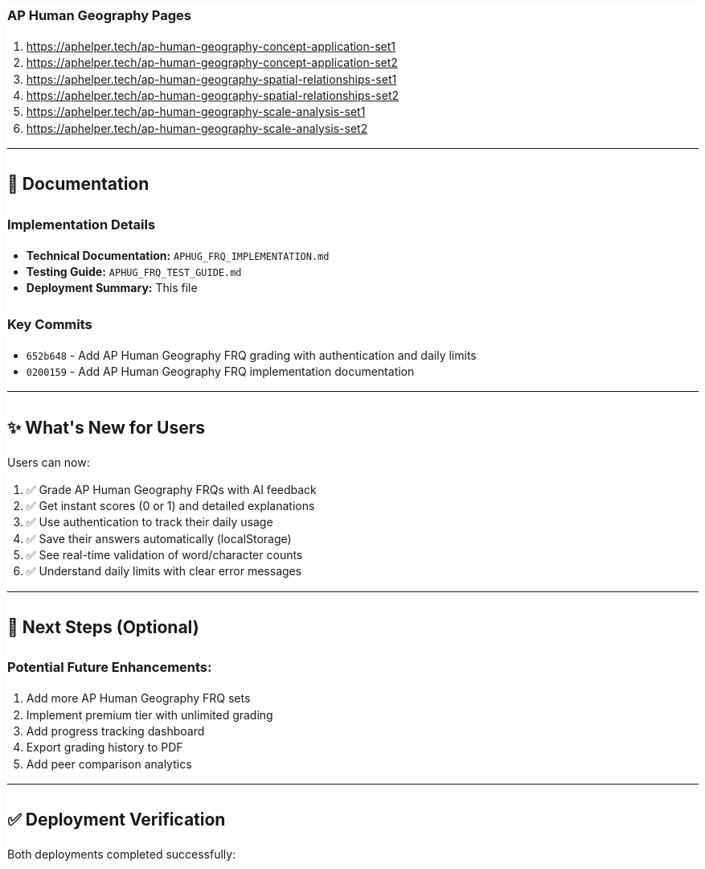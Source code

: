 ### AP Human Geography Pages
1. https://aphelper.tech/ap-human-geography-concept-application-set1
2. https://aphelper.tech/ap-human-geography-concept-application-set2
3. https://aphelper.tech/ap-human-geography-spatial-relationships-set1
4. https://aphelper.tech/ap-human-geography-spatial-relationships-set2
5. https://aphelper.tech/ap-human-geography-scale-analysis-set1
6. https://aphelper.tech/ap-human-geography-scale-analysis-set2

---

## 📝 Documentation

### Implementation Details
- **Technical Documentation:** `APHUG_FRQ_IMPLEMENTATION.md`
- **Testing Guide:** `APHUG_FRQ_TEST_GUIDE.md`
- **Deployment Summary:** This file

### Key Commits
- `652b648` - Add AP Human Geography FRQ grading with authentication and daily limits
- `0200159` - Add AP Human Geography FRQ implementation documentation

---

## ✨ What's New for Users

Users can now:
1. ✅ Grade AP Human Geography FRQs with AI feedback
2. ✅ Get instant scores (0 or 1) and detailed explanations
3. ✅ Use authentication to track their daily usage
4. ✅ Save their answers automatically (localStorage)
5. ✅ See real-time validation of word/character counts
6. ✅ Understand daily limits with clear error messages

---

## 🚀 Next Steps (Optional)

### Potential Future Enhancements:
1. Add more AP Human Geography FRQ sets
2. Implement premium tier with unlimited grading
3. Add progress tracking dashboard
4. Export grading history to PDF
5. Add peer comparison analytics

---

## ✅ Deployment Verification

Both deployments completed successfully:
